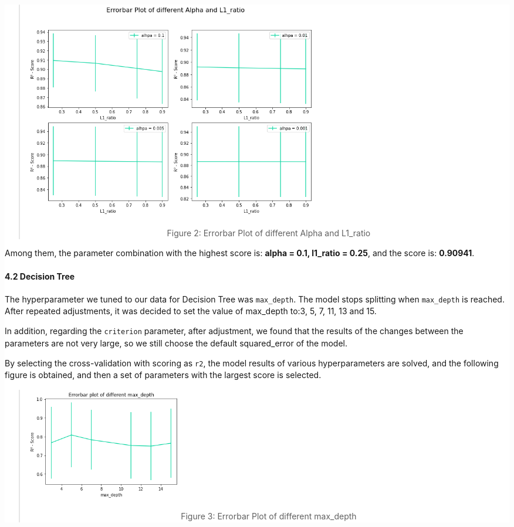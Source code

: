 > <img src="report.assets/ElasticNet_cv.png" alt="ElasticNet_cv" style="zoom: 67%;" />
>
> <p align=center>Figure 2: Errorbar Plot of different Alpha and L1_ratio</p>

Among them, the parameter combination with the highest score is: **alpha = 0.1, l1_ratio = 0.25**, and the score is: **0.90941**.

#### 4.2 Decision Tree

The hyperparameter we tuned to our data for Decision Tree was `max_depth`. The model stops splitting when `max_depth` is reached. After repeated adjustments, it was decided to set the value of max_depth to:3, 5, 7, 11, 13 and 15.

In addition, regarding the `criterion` parameter, after adjustment, we found that the results of the changes between the parameters are not very large, so we still choose the default squared_error of the model.

By selecting the cross-validation with scoring as `r2`, the model results of various hyperparameters are solved, and the following figure is obtained, and then a set of parameters with the largest score is selected.

> <img src="report.assets/dts_cv.png" alt="dts_cv" style="zoom:67%;" />
>
> <p align=center>Figure 3: Errorbar Plot of different max_depth</p>